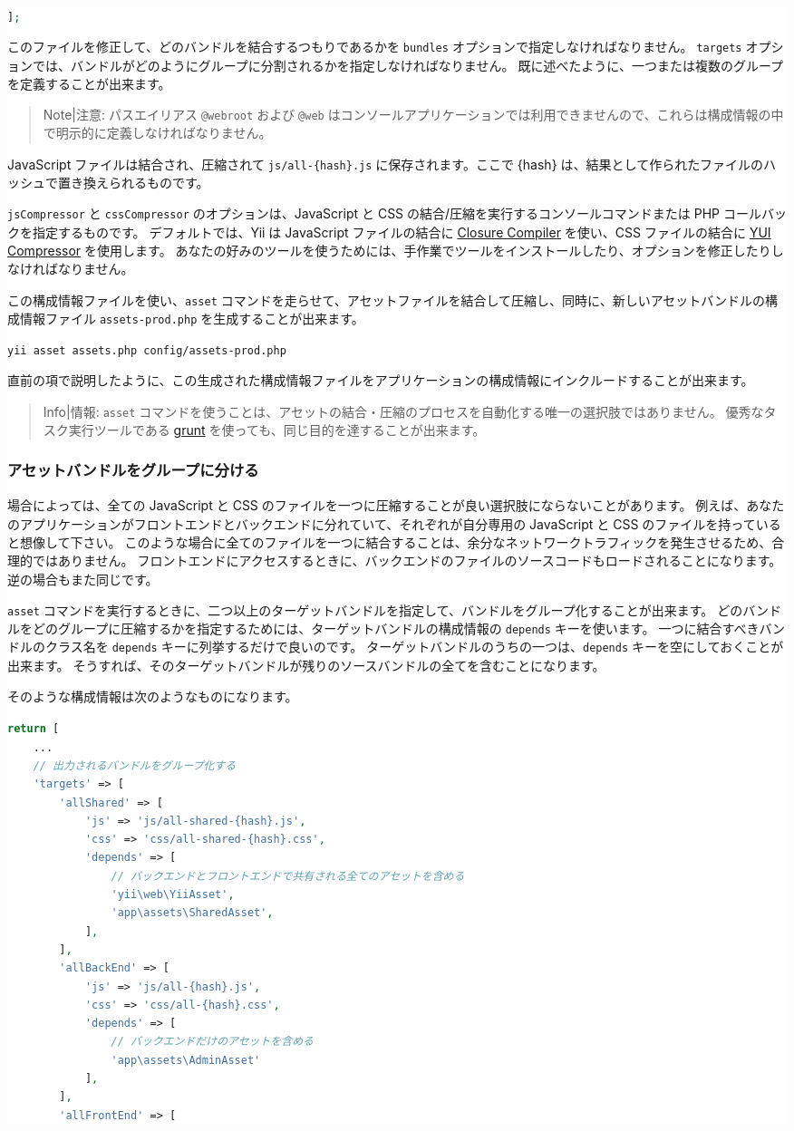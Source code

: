 ```php
];
```

このファイルを修正して、どのバンドルを結合するつもりであるかを `bundles` オプションで指定しなければなりません。
`targets` オプションでは、バンドルがどのようにグループに分割されるかを指定しなければなりません。
既に述べたように、一つまたは複数のグループを定義することが出来ます。

> Note|注意: パスエイリアス `@webroot` および `@web` はコンソールアプリケーションでは利用できませんので、これらは構成情報の中で明示的に定義しなければなりません。

JavaScript ファイルは結合され、圧縮されて `js/all-{hash}.js` に保存されます。ここで {hash} は、結果として作られたファイルのハッシュで置き換えられるものです。

`jsCompressor` と `cssCompressor` のオプションは、JavaScript と CSS の結合/圧縮を実行するコンソールコマンドまたは PHP コールバックを指定するものです。
デフォルトでは、Yii は JavaScript ファイルの結合に [Closure Compiler](https://developers.google.com/closure/compiler/) を使い、CSS ファイルの結合に [YUI Compressor](https://github.com/yui/yuicompressor/) を使用します。
あなたの好みのツールを使うためには、手作業でツールをインストールしたり、オプションを修正したりしなければなりません。

この構成情報ファイルを使い、`asset` コマンドを走らせて、アセットファイルを結合して圧縮し、同時に、新しいアセットバンドルの構成情報ファイル `assets-prod.php` を生成することが出来ます。
 
```
yii asset assets.php config/assets-prod.php
```

直前の項で説明したように、この生成された構成情報ファイルをアプリケーションの構成情報にインクルードすることが出来ます。


> Info|情報: `asset` コマンドを使うことは、アセットの結合・圧縮のプロセスを自動化する唯一の選択肢ではありません。
  優秀なタスク実行ツールである [grunt](http://gruntjs.com/) を使っても、同じ目的を達することが出来ます。


### アセットバンドルをグループに分ける <span id="using-asset-groups"></span>

場合によっては、全ての JavaScript と CSS のファイルを一つに圧縮することが良い選択肢にならないことがあります。
例えば、あなたのアプリケーションがフロントエンドとバックエンドに分れていて、それぞれが自分専用の JavaScript と CSS のファイルを持っていると想像して下さい。
このような場合に全てのファイルを一つに結合することは、余分なネットワークトラフィックを発生させるため、合理的ではありません。
フロントエンドにアクセスするときに、バックエンドのファイルのソースコードもロードされることになります。
逆の場合もまた同じです。

`asset` コマンドを実行するときに、二つ以上のターゲットバンドルを指定して、バンドルをグループ化することが出来ます。
どのバンドルをどのグループに圧縮するかを指定するためには、ターゲットバンドルの構成情報の `depends` キーを使います。
一つに結合すべきバンドルのクラス名を `depends` キーに列挙するだけで良いのです。
ターゲットバンドルのうちの一つは、`depends` キーを空にしておくことが出来ます。
そうすれば、そのターゲットバンドルが残りのソースバンドルの全てを含むことになります。

そのような構成情報は次のようなものになります。

```php
return [
    ...
    // 出力されるバンドルをグループ化する
    'targets' => [
        'allShared' => [
            'js' => 'js/all-shared-{hash}.js',
            'css' => 'css/all-shared-{hash}.css',
            'depends' => [
                // バックエンドとフロントエンドで共有される全てのアセットを含める
                'yii\web\YiiAsset',
                'app\assets\SharedAsset',
            ],
        ],
        'allBackEnd' => [
            'js' => 'js/all-{hash}.js',
            'css' => 'css/all-{hash}.css',
            'depends' => [
                // バックエンドだけのアセットを含める
                'app\assets\AdminAsset'
            ],
        ],
        'allFrontEnd' => [
```